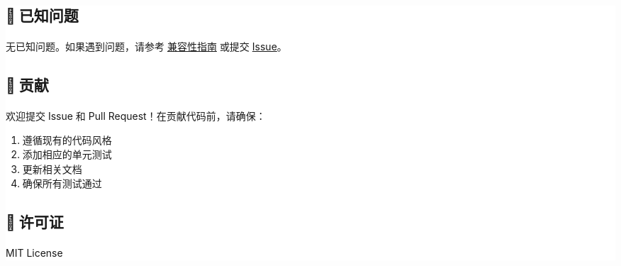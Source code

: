 ## 🐛 已知问题

无已知问题。如果遇到问题，请参考 [兼容性指南](./TYPESCRIPT_TYPEORM_COMPATIBILITY.md) 或提交 [Issue](https://github.com/your-username/adb-typeorm/issues)。

## 🤝 贡献

欢迎提交 Issue 和 Pull Request！在贡献代码前，请确保：

1. 遵循现有的代码风格
2. 添加相应的单元测试
3. 更新相关文档
4. 确保所有测试通过

## 📄 许可证

MIT License
